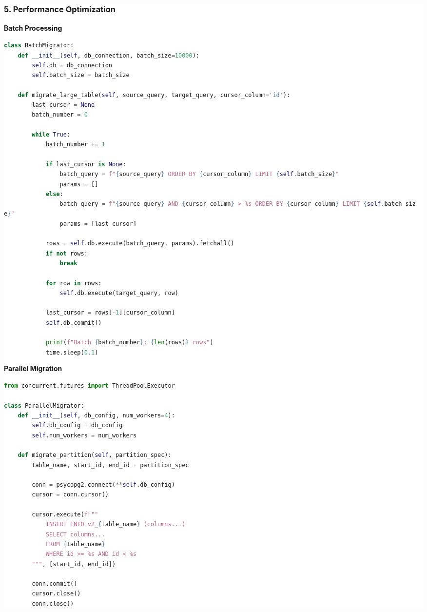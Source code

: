 ### 5. Performance Optimization

**Batch Processing**

```python
class BatchMigrator:
    def __init__(self, db_connection, batch_size=10000):
        self.db = db_connection
        self.batch_size = batch_size

    def migrate_large_table(self, source_query, target_query, cursor_column='id'):
        last_cursor = None
        batch_number = 0

        while True:
            batch_number += 1

            if last_cursor is None:
                batch_query = f"{source_query} ORDER BY {cursor_column} LIMIT {self.batch_size}"
                params = []
            else:
                batch_query = f"{source_query} AND {cursor_column} > %s ORDER BY {cursor_column} LIMIT {self.batch_size}"
                params = [last_cursor]

            rows = self.db.execute(batch_query, params).fetchall()
            if not rows:
                break

            for row in rows:
                self.db.execute(target_query, row)

            last_cursor = rows[-1][cursor_column]
            self.db.commit()

            print(f"Batch {batch_number}: {len(rows)} rows")
            time.sleep(0.1)
```

**Parallel Migration**

```python
from concurrent.futures import ThreadPoolExecutor

class ParallelMigrator:
    def __init__(self, db_config, num_workers=4):
        self.db_config = db_config
        self.num_workers = num_workers

    def migrate_partition(self, partition_spec):
        table_name, start_id, end_id = partition_spec

        conn = psycopg2.connect(**self.db_config)
        cursor = conn.cursor()

        cursor.execute(f"""
            INSERT INTO v2_{table_name} (columns...)
            SELECT columns...
            FROM {table_name}
            WHERE id >= %s AND id < %s
        """, [start_id, end_id])

        conn.commit()
        cursor.close()
        conn.close()
```